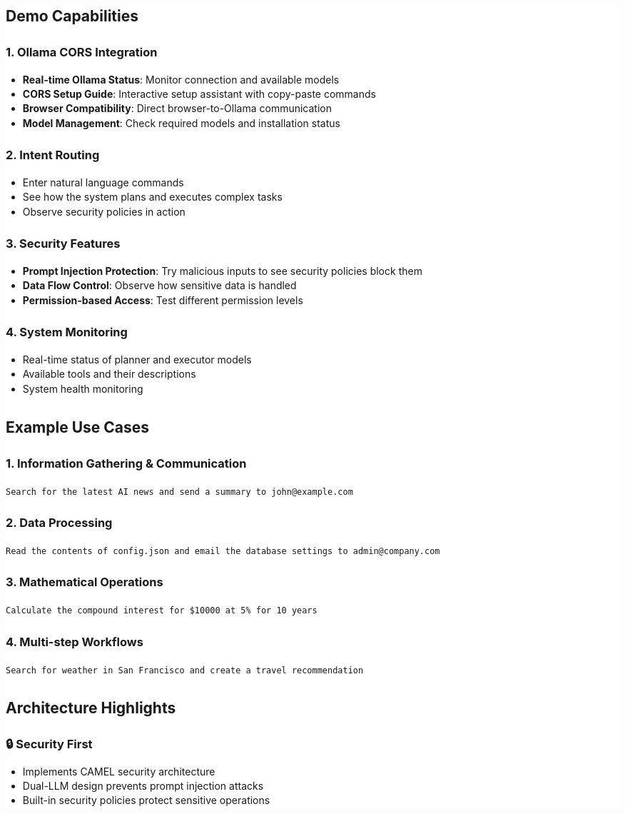 ## Demo Capabilities

### 1. Ollama CORS Integration
- **Real-time Ollama Status**: Monitor connection and available models
- **CORS Setup Guide**: Interactive setup assistant with copy-paste commands
- **Browser Compatibility**: Direct browser-to-Ollama communication
- **Model Management**: Check required models and installation status

### 2. Intent Routing
- Enter natural language commands
- See how the system plans and executes complex tasks
- Observe security policies in action

### 3. Security Features
- **Prompt Injection Protection**: Try malicious inputs to see security policies block them
- **Data Flow Control**: Observe how sensitive data is handled
- **Permission-based Access**: Test different permission levels

### 4. System Monitoring
- Real-time status of planner and executor models
- Available tools and their descriptions
- System health monitoring

## Example Use Cases

### 1. Information Gathering & Communication
```
Search for the latest AI news and send a summary to john@example.com
```

### 2. Data Processing
```
Read the contents of config.json and email the database settings to admin@company.com
```

### 3. Mathematical Operations
```
Calculate the compound interest for $10000 at 5% for 10 years
```

### 4. Multi-step Workflows
```
Search for weather in San Francisco and create a travel recommendation
```

## Architecture Highlights

### 🔒 Security First
- Implements CAMEL security architecture
- Dual-LLM design prevents prompt injection attacks
- Built-in security policies protect sensitive operations
